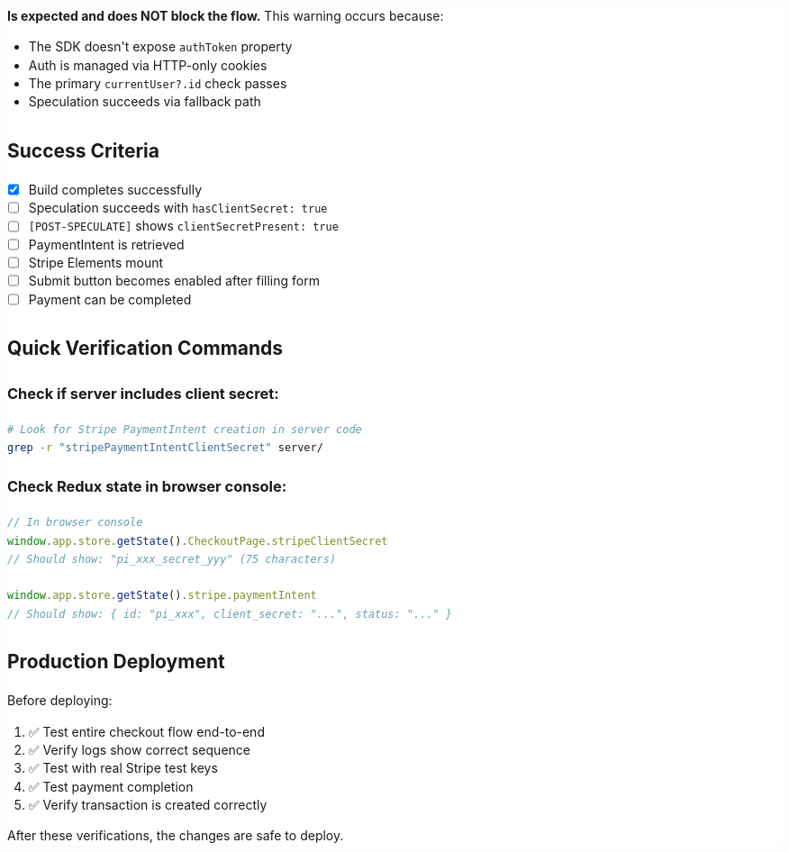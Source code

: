 **Is expected and does NOT block the flow.** This warning occurs because:
- The SDK doesn't expose `authToken` property
- Auth is managed via HTTP-only cookies
- The primary `currentUser?.id` check passes
- Speculation succeeds via fallback path

## Success Criteria

- [x] Build completes successfully
- [ ] Speculation succeeds with `hasClientSecret: true`
- [ ] `[POST-SPECULATE]` shows `clientSecretPresent: true`
- [ ] PaymentIntent is retrieved
- [ ] Stripe Elements mount
- [ ] Submit button becomes enabled after filling form
- [ ] Payment can be completed

## Quick Verification Commands

### Check if server includes client secret:
```bash
# Look for Stripe PaymentIntent creation in server code
grep -r "stripePaymentIntentClientSecret" server/
```

### Check Redux state in browser console:
```javascript
// In browser console
window.app.store.getState().CheckoutPage.stripeClientSecret
// Should show: "pi_xxx_secret_yyy" (75 characters)

window.app.store.getState().stripe.paymentIntent
// Should show: { id: "pi_xxx", client_secret: "...", status: "..." }
```

## Production Deployment

Before deploying:
1. ✅ Test entire checkout flow end-to-end
2. ✅ Verify logs show correct sequence
3. ✅ Test with real Stripe test keys
4. ✅ Test payment completion
5. ✅ Verify transaction is created correctly

After these verifications, the changes are safe to deploy.


